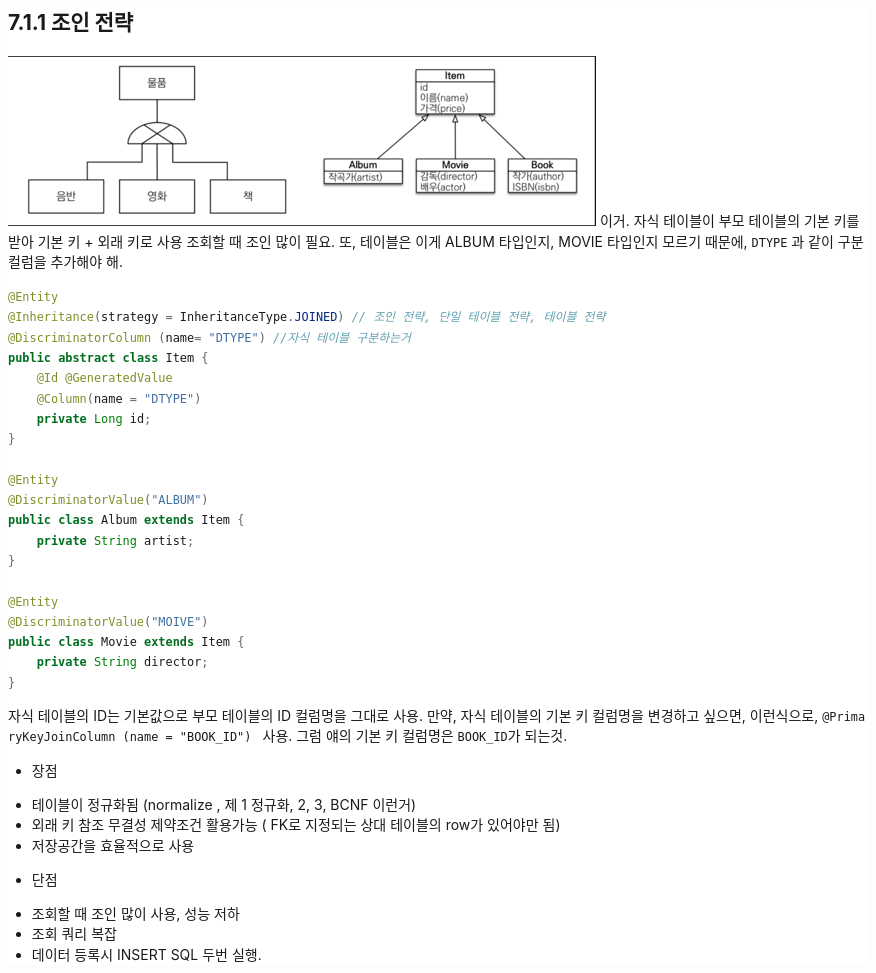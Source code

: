 
## 7.1.1 조인 전략

![img.png](img.png)
이거. 자식 테이블이 부모 테이블의 기본 키를 받아 기본 키 + 외래 키로 사용
조회할 때 조인 많이 필요.
또, 테이블은 이게 ALBUM 타입인지, MOVIE 타입인지 모르기 때문에, `DTYPE` 과 같이 구분 컬럼을 추가해야 해.

```java
@Entity
@Inheritance(strategy = InheritanceType.JOINED) // 조인 전략, 단일 테이블 전략, 테이블 전략
@DiscriminatorColumn (name= "DTYPE") //자식 테이블 구분하는거
public abstract class Item {
    @Id @GeneratedValue
    @Column(name = "DTYPE")
    private Long id;
}

@Entity
@DiscriminatorValue("ALBUM")
public class Album extends Item {
    private String artist;
}

@Entity
@DiscriminatorValue("MOIVE")
public class Movie extends Item {
    private String director;
}
```

자식 테이블의 ID는 기본값으로 부모 테이블의 ID 컬럼명을 그대로 사용. 
만약, 자식 테이블의 기본 키 컬럼명을 변경하고 싶으면, 
이런식으로, `@PrimaryKeyJoinColumn (name = "BOOK_ID") ` 사용.
그럼 얘의 기본 키 컬럼명은 `BOOK_ID`가 되는것.


* 장점
- 테이블이 정규화됨 (normalize , 제 1 정규화, 2, 3, BCNF 이런거)
- 외래 키 참조 무결성 제약조건 활용가능 ( FK로 지정되는 상대 테이블의 row가 있어야만 됨) 
- 저장공간을 효율적으로 사용 

* 단점
- 조회할 때 조인 많이 사용, 성능 저하
- 조회 쿼리 복잡
- 데이터 등록시 INSERT SQL 두번 실행.
